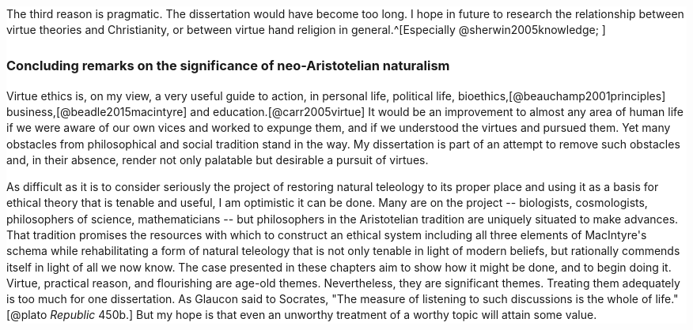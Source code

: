 The third reason is pragmatic. The dissertation would have become too long. I hope in future to research the relationship between virtue theories and Christianity, or between virtue hand religion in general.^[Especially @sherwin2005knowledge; ]

### Concluding remarks on the significance of neo-Aristotelian naturalism

Virtue ethics is, on my view, a very useful guide to action, in personal life, political life, bioethics,[@beauchamp2001principles] business,[@beadle2015macintyre] and education.[@carr2005virtue] It would be an improvement to almost any area of human life if we were aware of our own vices and worked to expunge them, and if we understood the virtues and pursued them. Yet many obstacles from philosophical and social tradition stand in the way. My dissertation is part of an attempt to remove such obstacles and, in their absence, render not only palatable but desirable a pursuit of virtues. 

As difficult as it is to consider seriously the project of restoring natural teleology to its proper place and using it as a basis for ethical theory that is tenable and useful, I am optimistic it can be done. Many are on the project -- biologists, cosmologists, philosophers of science, mathematicians -- but philosophers in the Aristotelian tradition are uniquely situated to make advances. That tradition promises the resources with which to construct an ethical system including all three elements of MacIntyre's schema while rehabilitating a form of natural teleology that is not only tenable in light of modern beliefs, but rationally commends itself in light of all we now know. The case presented in these chapters aim to show how it might be done, and to begin doing it.  Virtue, practical reason, and flourishing are age-old themes. Nevertheless, they are significant themes. Treating them adequately is too much for one dissertation. As Glaucon said to Socrates, "The measure of listening to such discussions is the whole of life."[@plato *Republic* 450b.] But my hope is that even an unworthy treatment of a worthy topic will attain some value. 

